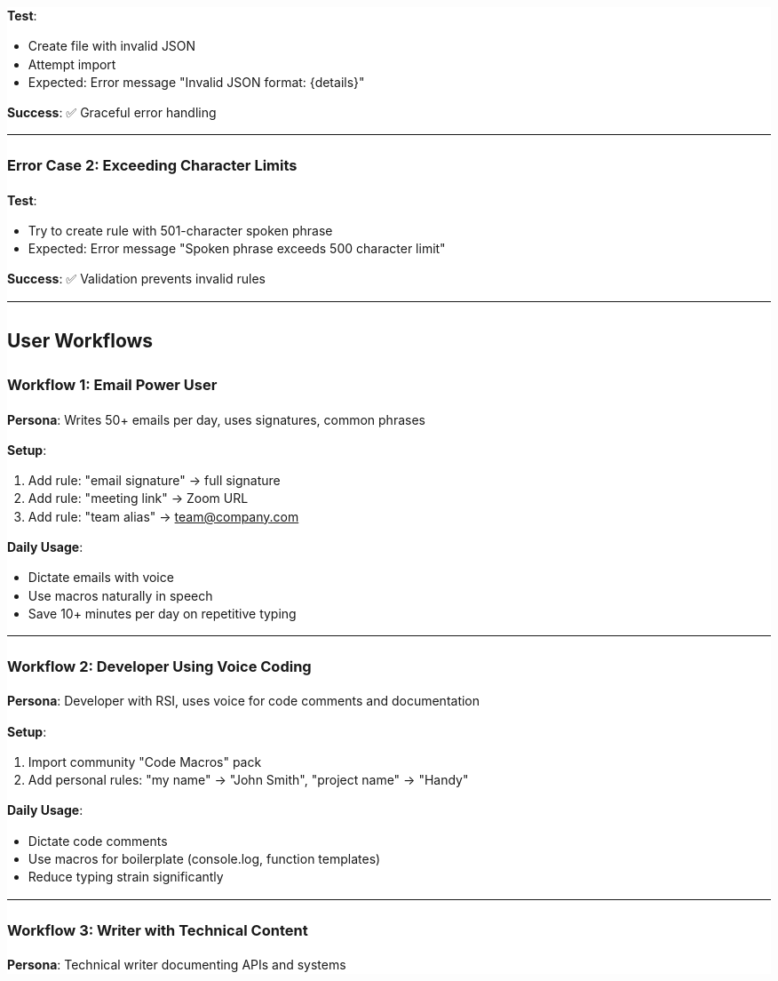**Test**:
- Create file with invalid JSON
- Attempt import
- Expected: Error message "Invalid JSON format: {details}"

**Success**: ✅ Graceful error handling

---

### Error Case 2: Exceeding Character Limits

**Test**:
- Try to create rule with 501-character spoken phrase
- Expected: Error message "Spoken phrase exceeds 500 character limit"

**Success**: ✅ Validation prevents invalid rules

---

## User Workflows

### Workflow 1: Email Power User

**Persona**: Writes 50+ emails per day, uses signatures, common phrases

**Setup**:
1. Add rule: "email signature" → full signature
2. Add rule: "meeting link" → Zoom URL
3. Add rule: "team alias" → team@company.com

**Daily Usage**:
- Dictate emails with voice
- Use macros naturally in speech
- Save 10+ minutes per day on repetitive typing

---

### Workflow 2: Developer Using Voice Coding

**Persona**: Developer with RSI, uses voice for code comments and documentation

**Setup**:
1. Import community "Code Macros" pack
2. Add personal rules: "my name" → "John Smith", "project name" → "Handy"

**Daily Usage**:
- Dictate code comments
- Use macros for boilerplate (console.log, function templates)
- Reduce typing strain significantly

---

### Workflow 3: Writer with Technical Content

**Persona**: Technical writer documenting APIs and systems
